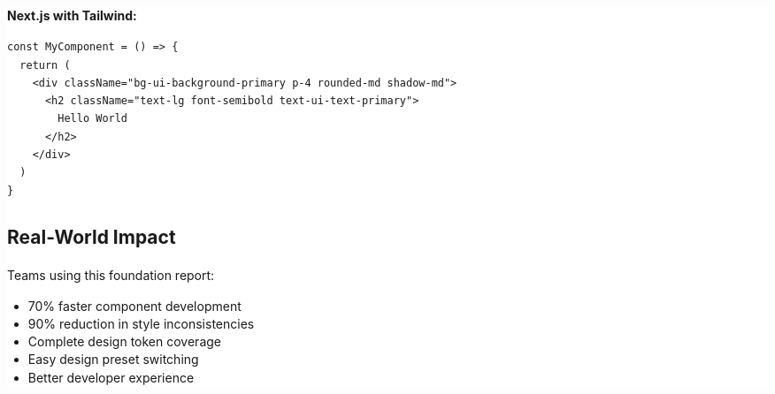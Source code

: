 **Next.js with Tailwind:**
```tsx
const MyComponent = () => {
  return (
    <div className="bg-ui-background-primary p-4 rounded-md shadow-md">
      <h2 className="text-lg font-semibold text-ui-text-primary">
        Hello World
      </h2>
    </div>
  )
}
```

## Real-World Impact

Teams using this foundation report:
- 70% faster component development
- 90% reduction in style inconsistencies
- Complete design token coverage
- Easy design preset switching
- Better developer experience
